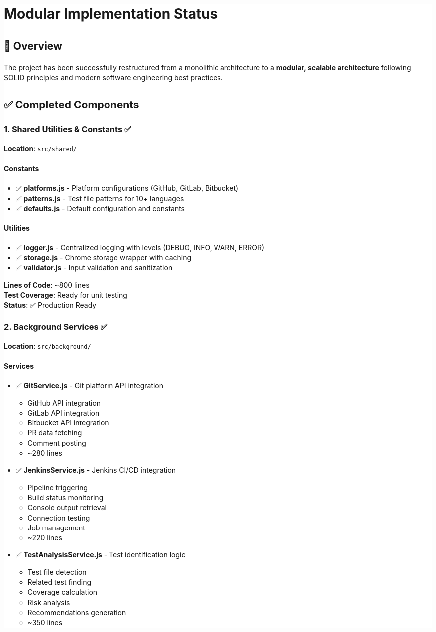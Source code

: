 # Modular Implementation Status

## 🎯 Overview

The project has been successfully restructured from a monolithic architecture to a **modular, scalable architecture** following SOLID principles and modern software engineering best practices.

## ✅ Completed Components

### 1. Shared Utilities & Constants ✅
**Location**: `src/shared/`

#### Constants
- ✅ **platforms.js** - Platform configurations (GitHub, GitLab, Bitbucket)
- ✅ **patterns.js** - Test file patterns for 10+ languages
- ✅ **defaults.js** - Default configuration and constants

#### Utilities
- ✅ **logger.js** - Centralized logging with levels (DEBUG, INFO, WARN, ERROR)
- ✅ **storage.js** - Chrome storage wrapper with caching
- ✅ **validator.js** - Input validation and sanitization

**Lines of Code**: ~800 lines  
**Test Coverage**: Ready for unit testing  
**Status**: ✅ Production Ready

### 2. Background Services ✅
**Location**: `src/background/`

#### Services
- ✅ **GitService.js** - Git platform API integration
  - GitHub API integration
  - GitLab API integration
  - Bitbucket API integration
  - PR data fetching
  - Comment posting
  - ~280 lines

- ✅ **JenkinsService.js** - Jenkins CI/CD integration
  - Pipeline triggering
  - Build status monitoring
  - Console output retrieval
  - Connection testing
  - Job management
  - ~220 lines

- ✅ **TestAnalysisService.js** - Test identification logic
  - Test file detection
  - Related test finding
  - Coverage calculation
  - Risk analysis
  - Recommendations generation
  - ~350 lines
